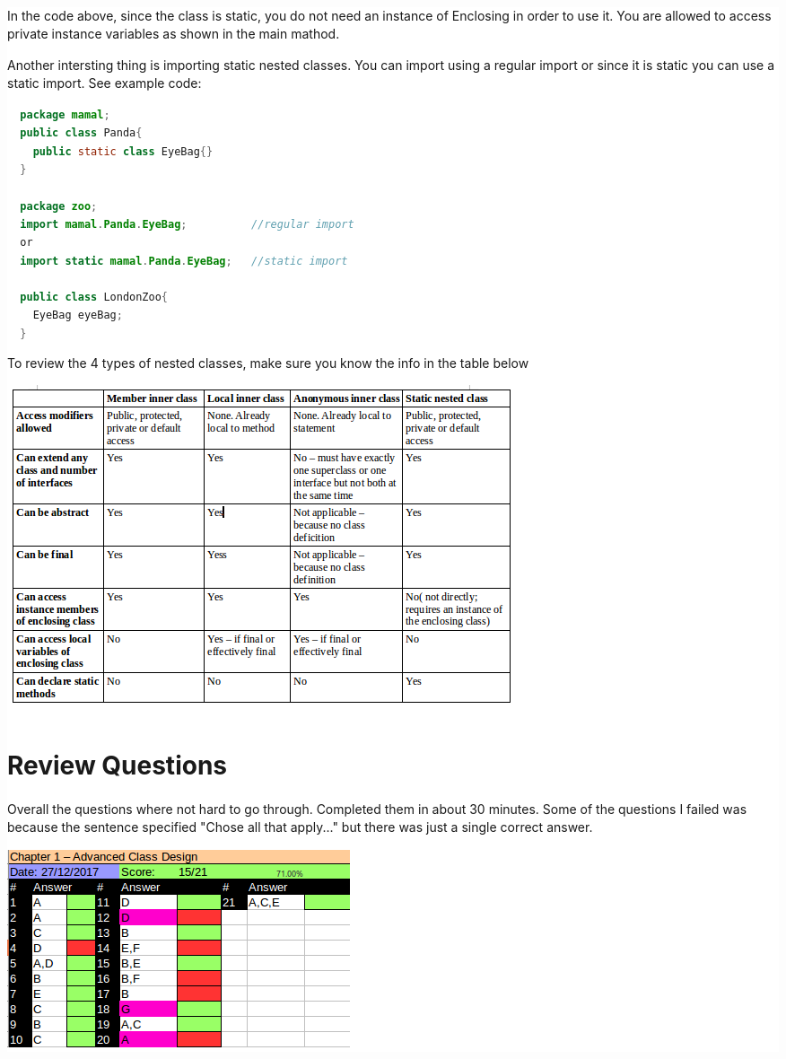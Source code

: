 In the code above, since the class is static, you do not need an instance of Enclosing in order to use it. You are allowed to access private instance variables as shown in the main mathod.

Another intersting thing is importing static nested classes. You can import using a regular import or since it is static you can use a static import. See example code:

```java
  package mamal;
  public class Panda{
    public static class EyeBag{}
  }
  
  package zoo;
  import mamal.Panda.EyeBag;          //regular import
  or
  import static mamal.Panda.EyeBag;   //static import
  
  public class LondonZoo{
    EyeBag eyeBag;
  }
```
To review the 4 types of nested classes, make sure you know the info in the table below

![table types of nested classes](img/tableTypesOfNestedClasses.png)

# Review Questions
Overall the questions where not hard to go through. Completed them in about 30 minutes. Some of the questions I failed was because the sentence specified "Chose all that apply..." but there was just a single correct answer.  

![Chapter one review questions](img/testChapterOne.png)
